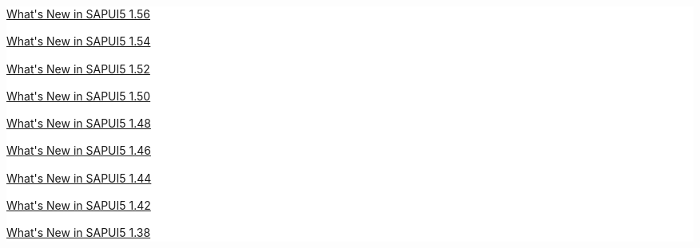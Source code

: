 [What's New in SAPUI5 1.56](what-s-new-in-sapui5-1-56-53b4b5e.md "With this release, SAPUI5 is upgraded from version 1.54 to 1.56.")

[What's New in SAPUI5 1.54](what-s-new-in-sapui5-1-54-f29023e.md "With this release, SAPUI5 is upgraded from version 1.52 to 1.54.")

[What's New in SAPUI5 1.52](what-s-new-in-sapui5-1-52-a09dd79.md "With this release, SAPUI5 is upgraded from version 1.50 to 1.52.")

[What's New in SAPUI5 1.50](what-s-new-in-sapui5-1-50-a844984.md "With this release, SAPUI5 is upgraded from version 1.48 to 1.50.")

[What's New in SAPUI5 1.48](what-s-new-in-sapui5-1-48-2818f80.md "With this release, SAPUI5 is upgraded from version 1.46 to 1.48.")

[What's New in SAPUI5 1.46](what-s-new-in-sapui5-1-46-4cf0986.md "With this release, SAPUI5 is upgraded from version 1.44 to 1.46.")

[What's New in SAPUI5 1.44](what-s-new-in-sapui5-1-44-05ce1dc.md "With this release, SAPUI5 is upgraded from version 1.42 to 1.44.")

[What's New in SAPUI5 1.42](what-s-new-in-sapui5-1-42-4768f1a.md "With this release, SAPUI5 is upgraded from version 1.40 to 1.42.")

[What's New in SAPUI5 1.38](what-s-new-in-sapui5-1-38-6a875f9.md#loio6a875f998994489483e8085705347d72 "With this release, SAPUI5 is upgraded from version 1.36 to 1.38.")

